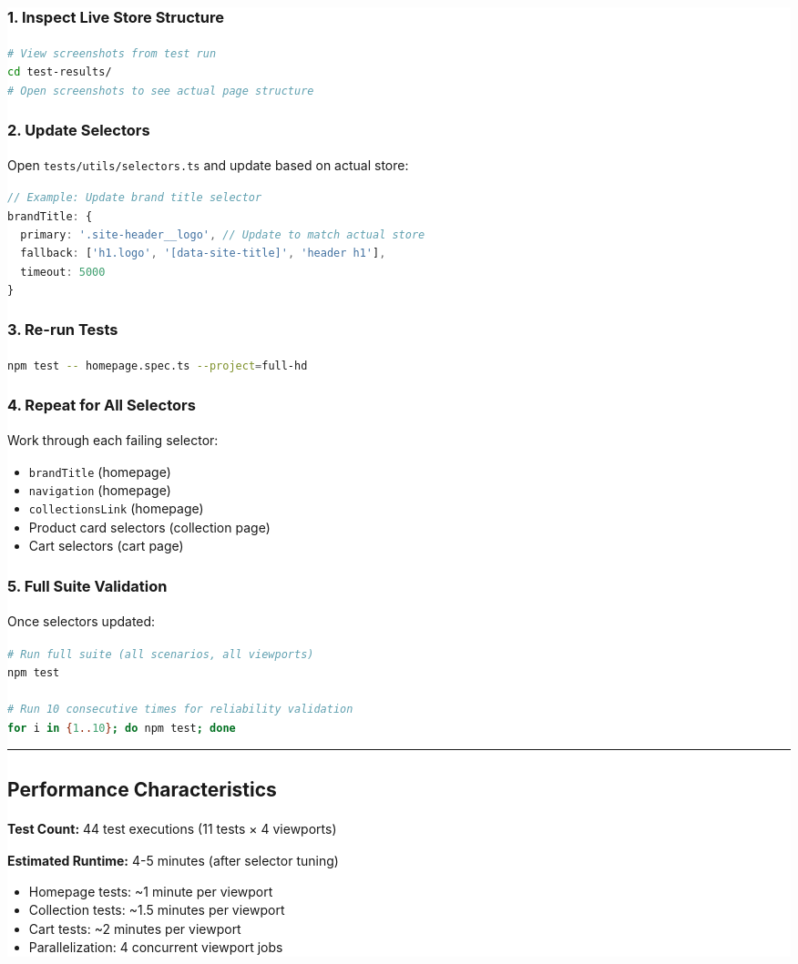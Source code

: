 ### 1. Inspect Live Store Structure

```bash
# View screenshots from test run
cd test-results/
# Open screenshots to see actual page structure
```

### 2. Update Selectors

Open `tests/utils/selectors.ts` and update based on actual store:

```typescript
// Example: Update brand title selector
brandTitle: {
  primary: '.site-header__logo', // Update to match actual store
  fallback: ['h1.logo', '[data-site-title]', 'header h1'],
  timeout: 5000
}
```

### 3. Re-run Tests

```bash
npm test -- homepage.spec.ts --project=full-hd
```

### 4. Repeat for All Selectors

Work through each failing selector:
- `brandTitle` (homepage)
- `navigation` (homepage)
- `collectionsLink` (homepage)
- Product card selectors (collection page)
- Cart selectors (cart page)

### 5. Full Suite Validation

Once selectors updated:

```bash
# Run full suite (all scenarios, all viewports)
npm test

# Run 10 consecutive times for reliability validation
for i in {1..10}; do npm test; done
```

---

## Performance Characteristics

**Test Count:** 44 test executions (11 tests × 4 viewports)

**Estimated Runtime:** 4-5 minutes (after selector tuning)
- Homepage tests: ~1 minute per viewport
- Collection tests: ~1.5 minutes per viewport
- Cart tests: ~2 minutes per viewport
- Parallelization: 4 concurrent viewport jobs
